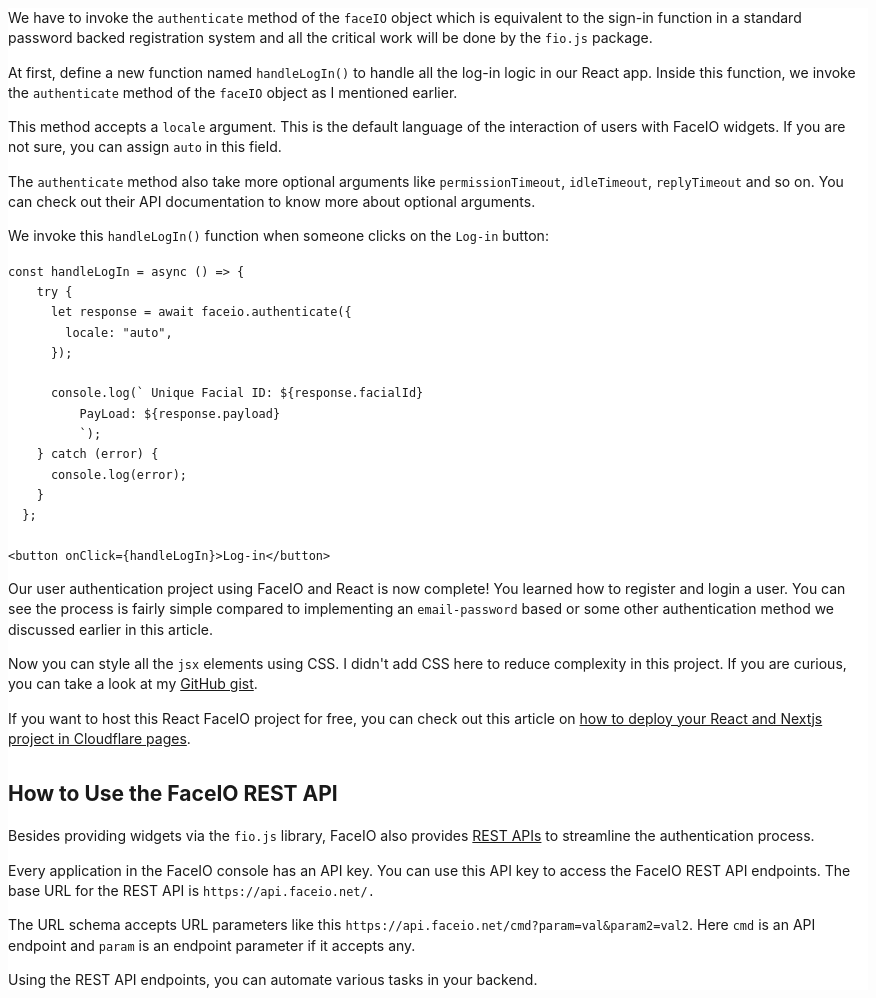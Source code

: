 We have to invoke the `authenticate` method of the `faceIO` object which is equivalent to the sign-in function in a standard password backed registration system and all the critical work will be done by the `fio.js` package.

At first, define a new function named `handleLogIn()` to handle all the log-in logic in our React app. Inside this function, we invoke the `authenticate` method of the `faceIO` object as I mentioned earlier.

This method accepts a `locale` argument. This is the default language of the interaction of users with FaceIO widgets. If you are not sure, you can assign `auto` in this field.

The `authenticate` method also take more optional arguments like `permissionTimeout`, `idleTimeout`, `replyTimeout` and so on. You can check out their API documentation to know more about optional arguments.

We invoke this `handleLogIn()` function when someone clicks on the `Log-in` button:

    const handleLogIn = async () => {
        try {
          let response = await faceio.authenticate({
            locale: "auto",
          });

          console.log(` Unique Facial ID: ${response.facialId}
              PayLoad: ${response.payload}
              `);
        } catch (error) {
          console.log(error);
        }
      };

    <button onClick={handleLogIn}>Log-in</button>
Our user authentication project using FaceIO and React is now complete! You learned how to register and login a user. You can see the process is fairly simple compared to implementing an `email-password` based or some other authentication method we discussed earlier in this article.

Now you can style all the `jsx` elements using CSS. I didn't add CSS here to reduce complexity in this project. If you are curious, you can take a look at my [GitHub gist](https://gist.github.com/hrishiksh/bf76c98e05f6e85eb46d7e736bae351d).

If you want to host this React FaceIO project for free, you can check out this article on [how to deploy your React and Nextjs project in Cloudflare pages](https://hrishikeshpathak.com/blog/deploy-nextjs-cloudflare-pages).

How to Use the FaceIO REST API
------------------------------

Besides providing widgets via the `fio.js` library, FaceIO also provides [REST APIs](https://faceio.net/rest-api) to streamline the authentication process.

Every application in the FaceIO console has an API key. You can use this API key to access the FaceIO REST API endpoints. The base URL for the REST API is `https://api.faceio.net/.`

The URL schema accepts URL parameters like this `https://api.faceio.net/cmd?param=val&param2=val2`. Here `cmd` is an API endpoint and `param` is an endpoint parameter if it accepts any.

Using the REST API endpoints, you can automate various tasks in your backend.
